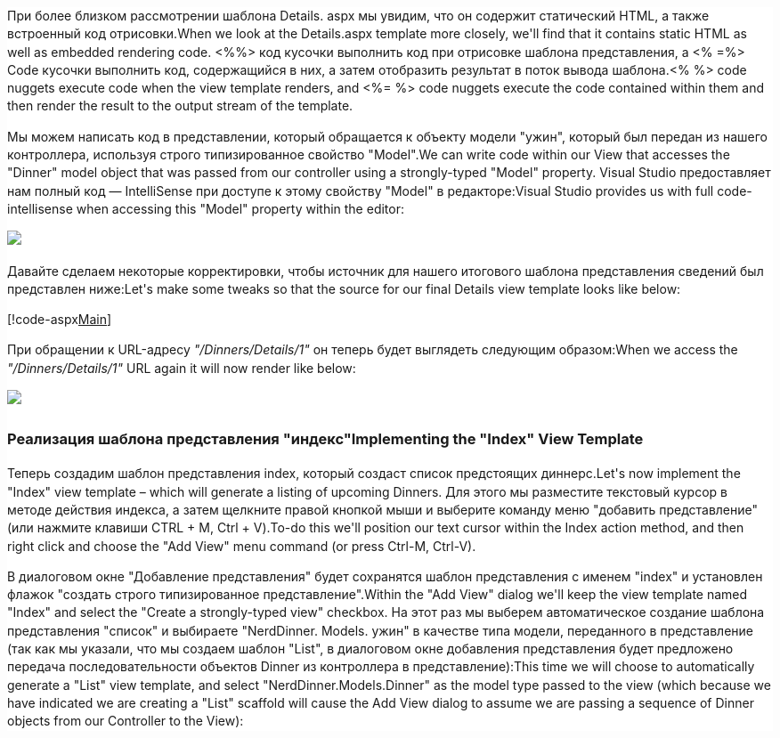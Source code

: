 <span data-ttu-id="6b07c-244">При более близком рассмотрении шаблона Details. aspx мы увидим, что он содержит статический HTML, а также встроенный код отрисовки.</span><span class="sxs-lookup"><span data-stu-id="6b07c-244">When we look at the Details.aspx template more closely, we'll find that it contains static HTML as well as embedded rendering code.</span></span> <span data-ttu-id="6b07c-245">&lt;%%&gt; код кусочки выполнить код при отрисовке шаблона представления, а &lt;% =%&gt; Code кусочки выполнить код, содержащийся в них, а затем отобразить результат в поток вывода шаблона.</span><span class="sxs-lookup"><span data-stu-id="6b07c-245">&lt;% %&gt; code nuggets execute code when the view template renders, and &lt;%= %&gt; code nuggets execute the code contained within them and then render the result to the output stream of the template.</span></span>

<span data-ttu-id="6b07c-246">Мы можем написать код в представлении, который обращается к объекту модели "ужин", который был передан из нашего контроллера, используя строго типизированное свойство "Model".</span><span class="sxs-lookup"><span data-stu-id="6b07c-246">We can write code within our View that accesses the "Dinner" model object that was passed from our controller using a strongly-typed "Model" property.</span></span> <span data-ttu-id="6b07c-247">Visual Studio предоставляет нам полный код — IntelliSense при доступе к этому свойству "Model" в редакторе:</span><span class="sxs-lookup"><span data-stu-id="6b07c-247">Visual Studio provides us with full code-intellisense when accessing this "Model" property within the editor:</span></span>

![](use-controllers-and-views-to-implement-a-listingdetails-ui/_static/image17.png)

<span data-ttu-id="6b07c-248">Давайте сделаем некоторые корректировки, чтобы источник для нашего итогового шаблона представления сведений был представлен ниже:</span><span class="sxs-lookup"><span data-stu-id="6b07c-248">Let's make some tweaks so that the source for our final Details view template looks like below:</span></span>

[!code-aspx[Main](use-controllers-and-views-to-implement-a-listingdetails-ui/samples/sample9.aspx)]

<span data-ttu-id="6b07c-249">При обращении к URL-адресу *"/Dinners/Details/1"* он теперь будет выглядеть следующим образом:</span><span class="sxs-lookup"><span data-stu-id="6b07c-249">When we access the *"/Dinners/Details/1"* URL again it will now render like below:</span></span>

![](use-controllers-and-views-to-implement-a-listingdetails-ui/_static/image18.png)

### <a name="implementing-the-index-view-template"></a><span data-ttu-id="6b07c-250">Реализация шаблона представления "индекс"</span><span class="sxs-lookup"><span data-stu-id="6b07c-250">Implementing the "Index" View Template</span></span>

<span data-ttu-id="6b07c-251">Теперь создадим шаблон представления index, который создаст список предстоящих диннерс.</span><span class="sxs-lookup"><span data-stu-id="6b07c-251">Let's now implement the "Index" view template – which will generate a listing of upcoming Dinners.</span></span> <span data-ttu-id="6b07c-252">Для этого мы разместите текстовый курсор в методе действия индекса, а затем щелкните правой кнопкой мыши и выберите команду меню "добавить представление" (или нажмите клавиши CTRL + M, Ctrl + V).</span><span class="sxs-lookup"><span data-stu-id="6b07c-252">To-do this we'll position our text cursor within the Index action method, and then right click and choose the "Add View" menu command (or press Ctrl-M, Ctrl-V).</span></span>

<span data-ttu-id="6b07c-253">В диалоговом окне "Добавление представления" будет сохранятся шаблон представления с именем "index" и установлен флажок "создать строго типизированное представление".</span><span class="sxs-lookup"><span data-stu-id="6b07c-253">Within the "Add View" dialog we'll keep the view template named "Index" and select the "Create a strongly-typed view" checkbox.</span></span> <span data-ttu-id="6b07c-254">На этот раз мы выберем автоматическое создание шаблона представления "список" и выбираете "NerdDinner. Models. ужин" в качестве типа модели, переданного в представление (так как мы указали, что мы создаем шаблон "List", в диалоговом окне добавления представления будет предложено передача последовательности объектов Dinner из контроллера в представление):</span><span class="sxs-lookup"><span data-stu-id="6b07c-254">This time we will choose to automatically generate a "List" view template, and select "NerdDinner.Models.Dinner" as the model type passed to the view (which because we have indicated we are creating a "List" scaffold will cause the Add View dialog to assume we are passing a sequence of Dinner objects from our Controller to the View):</span></span>
